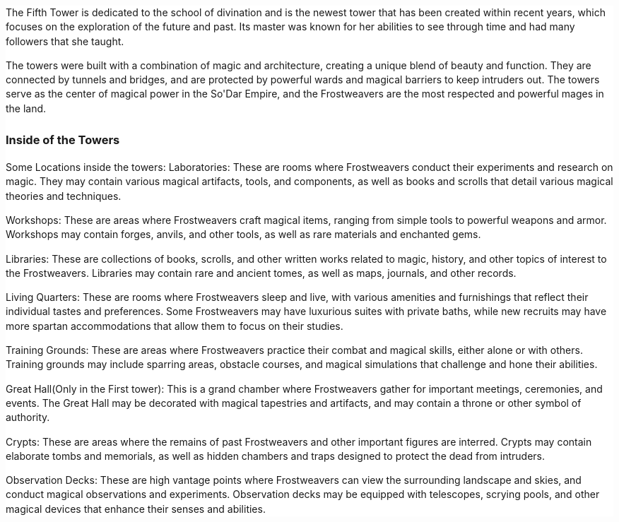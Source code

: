 The Fifth Tower is dedicated to the school of divination and is the newest tower that has been created within recent years, which focuses on the exploration of the future and past. Its master was known for her abilities to see through time and had many followers that she taught.

The towers were built with a combination of magic and architecture, creating a unique blend of beauty and function. They are connected by tunnels and bridges, and are protected by powerful wards and magical barriers to keep intruders out. The towers serve as the center of magical power in the So'Dar Empire, and the Frostweavers are the most respected and powerful mages in the land. 

### Inside of the Towers
Some Locations inside the towers:
Laboratories: These are rooms where Frostweavers conduct their experiments and research on magic. They may contain various magical artifacts, tools, and components, as well as books and scrolls that detail various magical theories and techniques.

Workshops: These are areas where Frostweavers craft magical items, ranging from simple tools to powerful weapons and armor. Workshops may contain forges, anvils, and other tools, as well as rare materials and enchanted gems.

Libraries: These are collections of books, scrolls, and other written works related to magic, history, and other topics of interest to the Frostweavers. Libraries may contain rare and ancient tomes, as well as maps, journals, and other records.

Living Quarters: These are rooms where Frostweavers sleep and live, with various amenities and furnishings that reflect their individual tastes and preferences. Some Frostweavers may have luxurious suites with private baths, while new recruits may have more spartan accommodations that allow them to focus on their studies.

Training Grounds: These are areas where Frostweavers practice their combat and magical skills, either alone or with others. Training grounds may include sparring areas, obstacle courses, and magical simulations that challenge and hone their abilities.

Great Hall(Only in the First tower): This is a grand chamber where Frostweavers gather for important meetings, ceremonies, and events. The Great Hall may be decorated with magical tapestries and artifacts, and may contain a throne or other symbol of authority.

Crypts: These are areas where the remains of past Frostweavers and other important figures are interred. Crypts may contain elaborate tombs and memorials, as well as hidden chambers and traps designed to protect the dead from intruders.

Observation Decks: These are high vantage points where Frostweavers can view the surrounding landscape and skies, and conduct magical observations and experiments. Observation decks may be equipped with telescopes, scrying pools, and other magical devices that enhance their senses and abilities.
